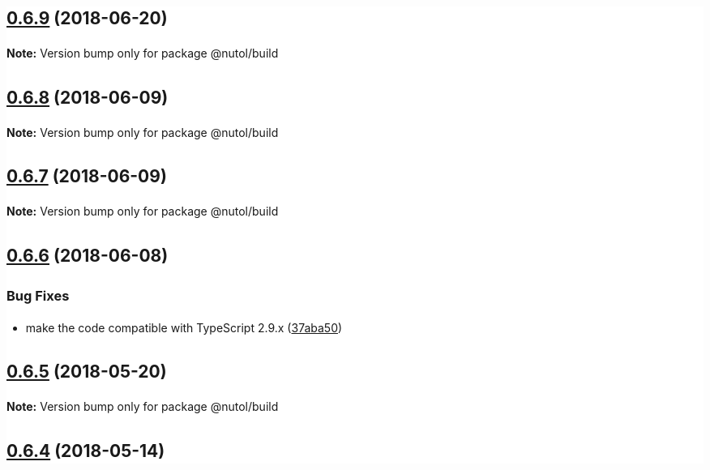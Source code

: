 


<a name="0.6.9"></a>
## [0.6.9](https://github.com/loopbackio/loopback-next/compare/@loopback/build@0.6.8...@nutol/build@0.6.9) (2018-06-20)




**Note:** Version bump only for package @nutol/build

<a name="0.6.8"></a>
## [0.6.8](https://github.com/loopbackio/loopback-next/compare/@loopback/build@0.6.6...@nutol/build@0.6.8) (2018-06-09)




**Note:** Version bump only for package @nutol/build

<a name="0.6.7"></a>
## [0.6.7](https://github.com/loopbackio/loopback-next/compare/@loopback/build@0.6.6...@nutol/build@0.6.7) (2018-06-09)




**Note:** Version bump only for package @nutol/build

<a name="0.6.6"></a>
## [0.6.6](https://github.com/loopbackio/loopback-next/compare/@loopback/build@0.6.5...@nutol/build@0.6.6) (2018-06-08)


### Bug Fixes

* make the code compatible with TypeScript 2.9.x ([37aba50](https://github.com/nutoljs/nutol/commit/37aba50))




<a name="0.6.5"></a>
## [0.6.5](https://github.com/loopbackio/loopback-next/compare/@loopback/build@0.6.4...@nutol/build@0.6.5) (2018-05-20)




**Note:** Version bump only for package @nutol/build

<a name="0.6.4"></a>
## [0.6.4](https://github.com/loopbackio/loopback-next/compare/@loopback/build@0.6.3...@nutol/build@0.6.4) (2018-05-14)



